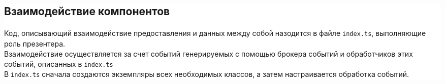 ## Взаимодействие компонентов
Код, описывающий взаимодействие предоставления и данных между собой назодится в файле `index.ts`, выполняющие роль презентера.\
Взаимодействие осуществляется за счет событий генерируемых с помощью брокера событий и обработчиков этих событий, описанных в `index.ts`\
В `index.ts` сначала создаются экземпляры всех необходимых классов, а затем настраивается обработка событий.